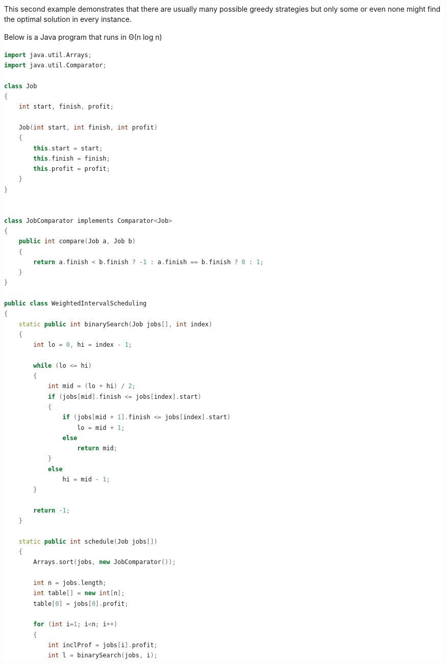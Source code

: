 This second example demonstrates that there are usually many possible greedy strategies but only some or even none might find the optimal solution in every instance.

Below is a Java program that runs in Θ(n log n)

```cpp
import java.util.Arrays;
import java.util.Comparator;

class Job
{
    int start, finish, profit;

    Job(int start, int finish, int profit)
    {
        this.start = start;
        this.finish = finish;
        this.profit = profit;
    }
}


class JobComparator implements Comparator<Job>
{
    public int compare(Job a, Job b)
    {
        return a.finish < b.finish ? -1 : a.finish == b.finish ? 0 : 1;
    }
}

public class WeightedIntervalScheduling
{
    static public int binarySearch(Job jobs[], int index)
    {
        int lo = 0, hi = index - 1;

        while (lo <= hi)
        {
            int mid = (lo + hi) / 2;
            if (jobs[mid].finish <= jobs[index].start)
            {
                if (jobs[mid + 1].finish <= jobs[index].start)
                    lo = mid + 1;
                else
                    return mid;
            }
            else
                hi = mid - 1;
        }

        return -1;
    }

    static public int schedule(Job jobs[])
    {
        Arrays.sort(jobs, new JobComparator());

        int n = jobs.length;
        int table[] = new int[n];
        table[0] = jobs[0].profit;

        for (int i=1; i<n; i++)
        {
            int inclProf = jobs[i].profit;
            int l = binarySearch(jobs, i);
```